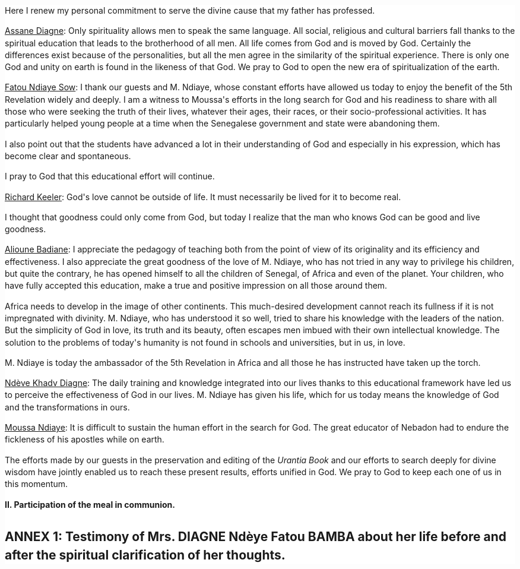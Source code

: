 Here I renew my personal commitment to serve the divine cause that my father has professed.

<ins>Assane Diagne</ins>: Only spirituality allows men to speak the same language. All social, religious and cultural barriers fall thanks to the spiritual education that leads to the brotherhood of all men. All life comes from God and is moved by God. Certainly the differences exist because of the personalities, but all the men agree in the similarity of the spiritual experience. There is only one God and unity on earth is found in the likeness of that God. We pray to God to open the new era of spiritualization of the earth.

<ins>Fatou Ndiaye Sow</ins>: I thank our guests and M. Ndiaye, whose constant efforts have allowed us today to enjoy the benefit of the 5th Revelation widely and deeply. I am a witness to Moussa's efforts in the long search for God and his readiness to share with all those who were seeking the truth of their lives, whatever their ages, their races, or their socio-professional activities. It has particularly helped young people at a time when the Senegalese government and state were abandoning them.

I also point out that the students have advanced a lot in their understanding of God and especially in his expression, which has become clear and spontaneous.

I pray to God that this educational effort will continue.

<ins>Richard Keeler</ins>: God's love cannot be outside of life. It must necessarily be lived for it to become real.

I thought that goodness could only come from God, but today I realize that the man who knows God can be good and live goodness.

<ins>Alioune Badiane</ins>: I appreciate the pedagogy of teaching both from the point of view of its originality and its efficiency and effectiveness. I also appreciate the great goodness of the love of M. Ndiaye, who has not tried in any way to privilege his children, but quite the contrary, he has opened himself to all the children of Senegal, of Africa and even of the planet. Your children, who have fully accepted this education, make a true and positive impression on all those around them.

Africa needs to develop in the image of other continents. This much-desired development cannot reach its fullness if it is not impregnated with divinity. M. Ndiaye, who has understood it so well, tried to share his knowledge with the leaders of the nation. But the simplicity of God in love, its truth and its beauty, often escapes men imbued with their own intellectual knowledge. The solution to the problems of today's humanity is not found in schools and universities, but in us, in love.

M. Ndiaye is today the ambassador of the 5th Revelation in Africa and all those he has instructed have taken up the torch.

<ins>Ndève Khadv Diagne</ins>: The daily training and knowledge integrated into our lives thanks to this educational framework have led us to perceive the effectiveness of God in our lives. M. Ndiaye has given his life, which for us today means the knowledge of God and the transformations in ours.

<ins>Moussa Ndiaye</ins>: It is difficult to sustain the human effort in the search for God. The great educator of Nebadon had to endure the fickleness of his apostles while on earth.

The efforts made by our guests in the preservation and editing of the _Urantia Book_ and our efforts to search deeply for divine wisdom have jointly enabled us to reach these present results, efforts unified in God. We pray to God to keep each one of us in this momentum.

**II. Participation of the meal in communion.**

## ANNEX 1: Testimony of Mrs. DIAGNE Ndèye Fatou BAMBA about her life before and after the spiritual clarification of her thoughts.
